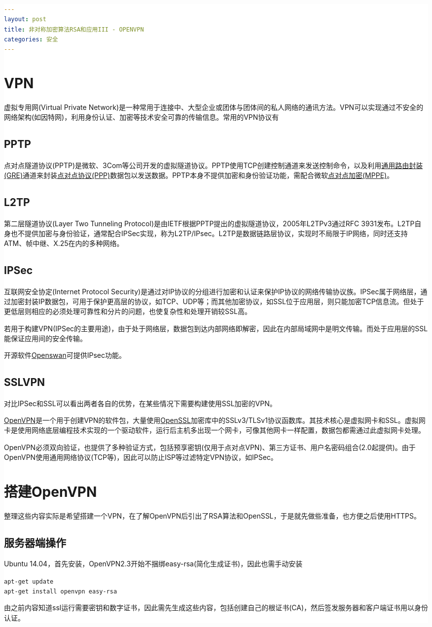 ```yaml
---
layout: post
title: 非对称加密算法RSA和应用III - OPENVPN
categories: 安全
---
```


# VPN
虚拟专用网(Virtual Private Network)是一种常用于连接中、大型企业或团体与团体间的私人网络的通讯方法。VPN可以实现通过不安全的网络架构(如因特网)，利用身份认证、加密等技术安全可靠的传输信息。常用的VPN协议有

## PPTP
点对点隧道协议(PPTP)是微软、3Com等公司开发的虚拟隧道协议。PPTP使用TCP创建控制通道来发送控制命令，以及利用[通用路由封装(GRE)][gre]通道来封装[点对点协议(PPP)][ppp]数据包以发送数据。PPTP本身不提供加密和身份验证功能，需配合微软[点对点加密(MPPE)][mppe]。

## L2TP
第二层隧道协议(Layer Two Tunneling Protocol)是由IETF根据PPTP提出的虚拟隧道协议，2005年L2TPv3通过RFC 3931发布。L2TP自身也不提供加密与身份验证，通常配合IPSec实现，称为L2TP/IPsec。L2TP是数据链路层协议，实现时不局限于IP网络，同时还支持ATM、帧中继、X.25在内的多种网络。

## IPSec
互联网安全协定(Internet Protocol Security)是通过对IP协议的分组进行加密和认证来保护IP协议的网络传输协议族。IPSec属于网络层，通过加密封装IP数据包，可用于保护更高层的协议，如TCP、UDP等；而其他加密协议，如SSL位于应用层，则只能加密TCP信息流。但处于更低层则相应的必须处理可靠性和分片的问题，也使复杂性和处理开销较SSL高。

若用于构建VPN(IPSec的主要用途)，由于处于网络层，数据包到达内部网络即解密，因此在内部局域网中是明文传输。而处于应用层的SSL能保证应用间的安全传输。

开源软件[Openswan][openswan]可提供IPsec功能。

## SSLVPN
对比IPSec和SSL可以看出两者各自的优势，在某些情况下需要构建使用SSL加密的VPN。

[OpenVPN][openvpn]是一个用于创建VPN的软件包，大量使用[OpenSSL][openssl]加密库中的SSLv3/TLSv1协议函数库。其技术核心是虚拟网卡和SSL。虚拟网卡是使用网络底层编程技术实现的一个驱动软件，运行后主机多出现一个网卡，可像其他网卡一样配置，数据包都需通过此虚拟网卡处理。

OpenVPN必须双向验证，也提供了多种验证方式，包括预享密钥(仅用于点对点VPN)、第三方证书、用户名密码组合(2.0起提供)。由于OpenVPN使用通用网络协议(TCP等)，因此可以防止ISP等过滤特定VPN协议，如IPSec。

# 搭建OpenVPN
整理这些内容实际是希望搭建一个VPN，在了解OpenVPN后引出了RSA算法和OpenSSL，于是就先做些准备，也方便之后使用HTTPS。

## 服务器端操作
Ubuntu 14.04，首先安装，OpenVPN2.3开始不捆绑easy-rsa(简化生成证书)，因此也需手动安装

~~~bash
apt-get update
apt-get install openvpn easy-rsa
~~~
由之前内容知道ssl运行需要密钥和数字证书，因此需先生成这些内容，包括创建自己的根证书(CA)，然后签发服务器和客户端证书用以身份认证。


[gre]: http://zh.wikipedia.org/wiki/%E9%80%9A%E7%94%A8%E8%B7%AF%E7%94%B1%E5%B0%81%E8%A3%85 "通用路由封装"
[ppp]: http://zh.wikipedia.org/wiki/%E7%82%B9%E5%AF%B9%E7%82%B9%E5%8D%8F%E8%AE%AE "点对点协议"
[mppe]: http://msdn.microsoft.com/zh-cn/library/cc757532(v=ws.10).aspx "Microsoft 点对点加密 (MPPE)"
[openswan]: https://www.openswan.org/ "Openswan"
[openvpn]: http://openvpn.net/ "OpenVPN"
[openssl]: http://www.openssl.org/ "OpenSSL"
[static]: http://openvpn.net/index.php/open-source/documentation/miscellaneous/78-static-key-mini-howto.html "HOWTO-Static key configurations"
